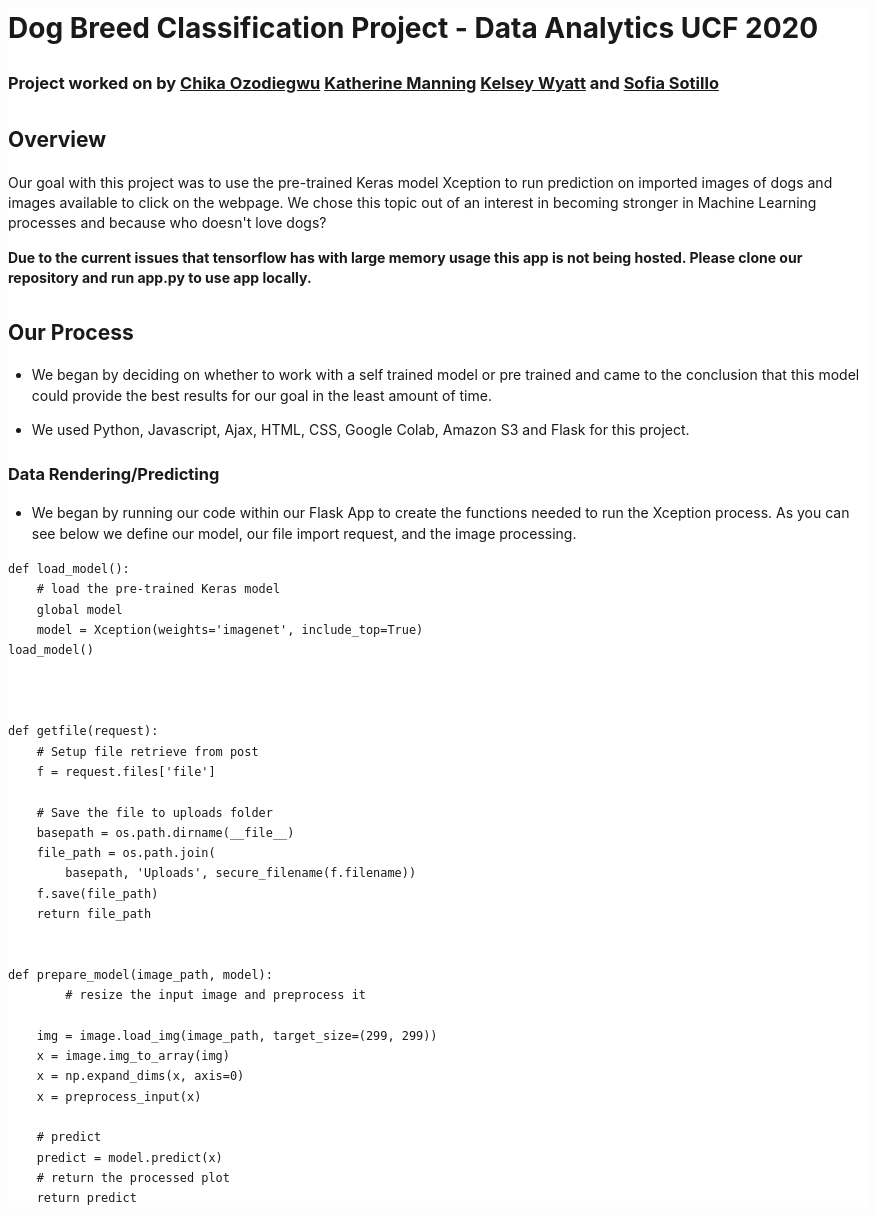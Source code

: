 # Dog Breed Classification Project - Data Analytics UCF 2020
### Project worked on by [Chika Ozodiegwu](https://github.com/chikaozodiegwu) [Katherine Manning](https://github.com/kmanning1224) [Kelsey Wyatt](https://github.com/klw11j) and [Sofia Sotillo](https://github.com/SofiaAS1)
## Overview
Our goal with this project was to use the pre-trained Keras model Xception to run prediction on imported images of dogs and images available to click on the webpage.
We chose this topic out of an interest in becoming stronger in Machine Learning processes and because who doesn't love dogs?

**Due to the current issues that tensorflow has with large memory usage this app is not being hosted. Please clone our repository and run app.py to use app locally.**


## Our Process

* We began by deciding on whether to work with a self trained model or pre trained and came to the conclusion that this model could provide the best results for our goal in the least amount of time. 

* We used Python, Javascript, Ajax, HTML, CSS, Google Colab, Amazon S3 and Flask for this project.

### Data Rendering/Predicting
* We began by running our code within our Flask App to create the functions needed to run the Xception process. As you can see below we define our model, our file import request, and the image processing.


```
def load_model():
	# load the pre-trained Keras model
	global model
	model = Xception(weights='imagenet', include_top=True)
load_model()



def getfile(request):
	# Setup file retrieve from post
	f = request.files['file']

	# Save the file to uploads folder
	basepath = os.path.dirname(__file__)
	file_path = os.path.join(
		basepath, 'Uploads', secure_filename(f.filename))
	f.save(file_path)
	return file_path


def prepare_model(image_path, model):
    	# resize the input image and preprocess it
    
    img = image.load_img(image_path, target_size=(299, 299))
    x = image.img_to_array(img)
    x = np.expand_dims(x, axis=0)
    x = preprocess_input(x)

    # predict
    predict = model.predict(x)
    # return the processed plot
    return predict
```